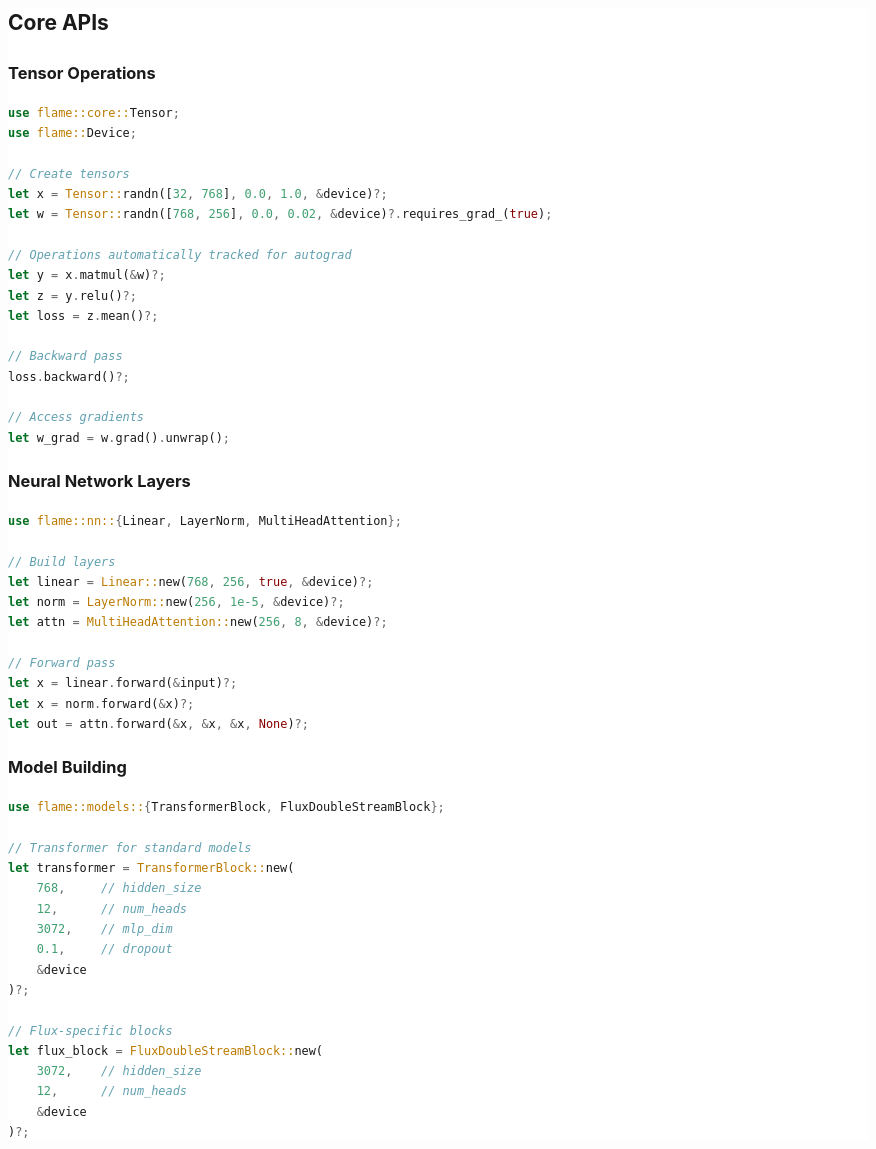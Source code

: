 ## Core APIs

### Tensor Operations
```rust
use flame::core::Tensor;
use flame::Device;

// Create tensors
let x = Tensor::randn([32, 768], 0.0, 1.0, &device)?;
let w = Tensor::randn([768, 256], 0.0, 0.02, &device)?.requires_grad_(true);

// Operations automatically tracked for autograd
let y = x.matmul(&w)?;
let z = y.relu()?;
let loss = z.mean()?;

// Backward pass
loss.backward()?;

// Access gradients
let w_grad = w.grad().unwrap();
```

### Neural Network Layers
```rust
use flame::nn::{Linear, LayerNorm, MultiHeadAttention};

// Build layers
let linear = Linear::new(768, 256, true, &device)?;
let norm = LayerNorm::new(256, 1e-5, &device)?;
let attn = MultiHeadAttention::new(256, 8, &device)?;

// Forward pass
let x = linear.forward(&input)?;
let x = norm.forward(&x)?;
let out = attn.forward(&x, &x, &x, None)?;
```

### Model Building
```rust
use flame::models::{TransformerBlock, FluxDoubleStreamBlock};

// Transformer for standard models
let transformer = TransformerBlock::new(
    768,     // hidden_size
    12,      // num_heads
    3072,    // mlp_dim
    0.1,     // dropout
    &device
)?;

// Flux-specific blocks
let flux_block = FluxDoubleStreamBlock::new(
    3072,    // hidden_size
    12,      // num_heads
    &device
)?;
```
